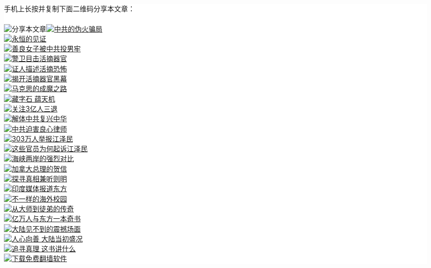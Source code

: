 ####
手机上长按并复制下面二维码分享本文章：<br><br><img src="http://www.hehaibao.com/qr/index.php?m=1&e=L&p=10&t=&d=https://github.com/asdfghy6/djy/blob/master/gb/10/7/10/n2962346.md%231" title="分享本文章"></td><td VALIGN=TOP><a href="https://github.com/asdfghy6/djy/blob/master/gb/16/1/21/n4622075.md?dfh#1" target="_blank"><img src="https://raw.githubusercontent.com/asdfghy6/djy/master/gb/300/wei-f1.jpg" title="中共的伪火骗局"  alt="中共的伪火骗局"></a><br><a href="https://github.com/asdfghy6/yh/blob/master/README.md?dfh#1" target="_blank"><img src="https://raw.githubusercontent.com/asdfghy6/djy/master/gb/300/yong-h.jpg" title="永恒的见证"  alt="永恒的见证"></a><br><a href="https://github.com/asdfghy6/djy/blob/master/gb/13/9/29/n3974789.md?dfh#1" target="_blank"><img src="https://raw.githubusercontent.com/asdfghy6/djy/master/gb/300/shang-lnz.jpg" title="善良女子被中共投男牢"  alt="善良女子被中共投男牢"></a><br><a href="https://github.com/asdfghy6/djy/blob/master/gb/16/3/16/n4663449.md?dfh#1" target="_blank"><img src="https://raw.githubusercontent.com/asdfghy6/djy/master/gb/300/huo-z3.jpg" title="警卫目击活摘器官"  alt="警卫目击活摘器官"></a><br><a href="https://github.com/asdfghy6/djy/blob/master/gb/16/8/7/n8177641.md?dfh#1" target="_blank"><img src="https://raw.githubusercontent.com/asdfghy6/djy/master/gb/300/huo-z4.jpg" title="证人描述活摘恐怖"  alt="证人描述活摘恐怖"></a><br><a href="https://github.com/asdfghy6/djy/blob/master/gb/10/4/19/n2881569.md?dfh#1" target="_blank"><img src="https://raw.githubusercontent.com/asdfghy6/djy/master/gb/300/huo-z1.jpg" title="揭开活摘器官黑幕"  alt="揭开活摘器官黑幕"></a><br><a href="https://github.com/asdfghy6/djy/blob/master/gb/10/11/7/n3077476.md?dfh#1" target="_blank"><img src="https://raw.githubusercontent.com/asdfghy6/djy/master/gb/300/ma-ks.jpg" title="马克思的成魔之路"  alt="马克思的成魔之路"></a><br><a href="https://github.com/asdfghy6/djy/blob/master/gb/14/6/9/n4173977.md?dfh#1" target="_blank"><img src="https://raw.githubusercontent.com/asdfghy6/djy/master/gb/300/chang-zs.jpg" title="藏字石 蕴天机"  alt="藏字石 蕴天机"></a><br><a href="https://github.com/asdfghy6/djy/blob/master/gb/18/5/10/n10381511.md?dfh#1" target="_blank"><img src="https://raw.githubusercontent.com/asdfghy6/djy/master/gb/300/st1.jpg" title="关注3亿人三退"  alt="关注3亿人三退"></a><br><a href="https://github.com/asdfghy6/djy/blob/master/gb/18/3/21/n10237682.md?dfh#1" target="_blank"><img src="https://raw.githubusercontent.com/asdfghy6/djy/master/gb/300/jie-t.jpg" title="解体中共复兴中华"  alt="解体中共复兴中华"></a><br><a href="https://github.com/asdfghy6/djy/blob/master/gb/9/2/9/n2422991.md?dfh#1" target="_blank"><img src="https://raw.githubusercontent.com/asdfghy6/djy/master/gb/300/gao-zs.jpg" title="中共迫害良心律师"  alt="中共迫害良心律师"></a><br><a href="https://github.com/asdfghy6/djy/blob/master/gb/18/12/9/n10900044.md?dfh#1" target="_blank"><img src="https://raw.githubusercontent.com/asdfghy6/djy/master/gb/300/sj1.jpg" title="303万人举报江泽民"  alt="303万人举报江泽民"></a><br><a href="https://github.com/asdfghy6/djy/blob/master/gb/18/8/28/n10672014.md?dfh#1" target="_blank"><img src="https://raw.githubusercontent.com/asdfghy6/djy/master/gb/300/sj2.jpg" title="这些官员为何起诉江泽民"  alt="这些官员为何起诉江泽民"></a><br><a href="https://github.com/asdfghy6/djy/blob/master/gb/8/12/18/n2367165.md?dfh#1" target="_blank"><img src="https://raw.githubusercontent.com/asdfghy6/djy/master/gb/300/liangan.jpg" title="海峡两岸的强烈对比"  alt="海峡两岸的强烈对比"></a><br><a href="https://github.com/asdfghy6/djy/blob/master/gb/15/5/5/n4427238.md?dfh#1" target="_blank"><img src="https://raw.githubusercontent.com/asdfghy6/djy/master/gb/300/jia-ndzl.jpg" title="加拿大总理的贺信"  alt="加拿大总理的贺信"></a><br><a href="https://github.com/asdfghy6/djy/blob/master/gb/11/6/17/n3289382.md?dfh#1" target="_blank">
<img src="https://raw.githubusercontent.com/asdfghy6/djy/master/gb/300/xiao-wd.jpg" title="探寻真相兼听则明"  alt="探寻真相兼听则明"></a><br><a href="https://github.com/asdfghy6/djy/blob/master/gb/18/10/27/n10812623.md?dfh#1" target="_blank"><img src="https://raw.githubusercontent.com/asdfghy6/djy/master/gb/300/yindu.jpg" title="印度媒体报道东方"  alt="印度媒体报道东方"></a><br><a href="https://github.com/asdfghy6/djy/blob/master/gb/18/6/9/n10469652.md?dfh#1" target="_blank"><img src="https://raw.githubusercontent.com/asdfghy6/djy/master/gb/300/xie-j.jpg" title="不一样的海外校园"  alt="不一样的海外校园"></a><br><a href="https://github.com/asdfghy6/djy/blob/master/gb/7/4/5/n1669415.md?dfh#1" target="_blank"><img src="https://raw.githubusercontent.com/asdfghy6/djy/master/gb/300/li-up.jpg" title="从大师到徒弟的传奇"  alt="从大师到徒弟的传奇"></a><br><a href="https://github.com/asdfghy6/djy/blob/master/gb/17/5/26/n9191512.md?dfh#1" target="_blank"><img src="https://raw.githubusercontent.com/asdfghy6/djy/master/gb/300/zfl2.jpg" title="亿万人与东方一本奇书"  alt="亿万人与东方一本奇书"></a><br><a href="https://github.com/asdfghy6/djy/blob/master/gb/13/11/27/n4020290.md?dfh#1" target="_blank"><img src="https://raw.githubusercontent.com/asdfghy6/djy/master/gb/300/zhen-h.jpg" title="大陆见不到的震撼场面"  alt="大陆见不到的震撼场面"></a><br><a href="https://github.com/asdfghy6/djy/blob/master/gb/15/7/17/n4482910.md?dfh#1" target="_blank"><img src="https://raw.githubusercontent.com/asdfghy6/djy/master/gb/300/dalu-sk.jpg" title="人心向善 大陆当初盛况"  alt="人心向善 大陆当初盛况"></a><br><a href="https://github.com/asdfghy6/djy/blob/master/gb/9/10/15/n2689419.md?dfh#1" target="_blank"><img src="https://raw.githubusercontent.com/asdfghy6/djy/master/gb/300/zfl1.jpg" title="追寻真理 这书讲什么"  alt="追寻真理 这书讲什么"></a><br><a href="https://github.com/asdfghy6/fq/blob/master/README.md?dfh#1" target="_blank"><img src="https://raw.githubusercontent.com/asdfghy6/djy/master/gb/300/fq1.jpg" title="下载免费翻墙软件"  alt="下载免费翻墙软件"></a><br></td></tr></table>
